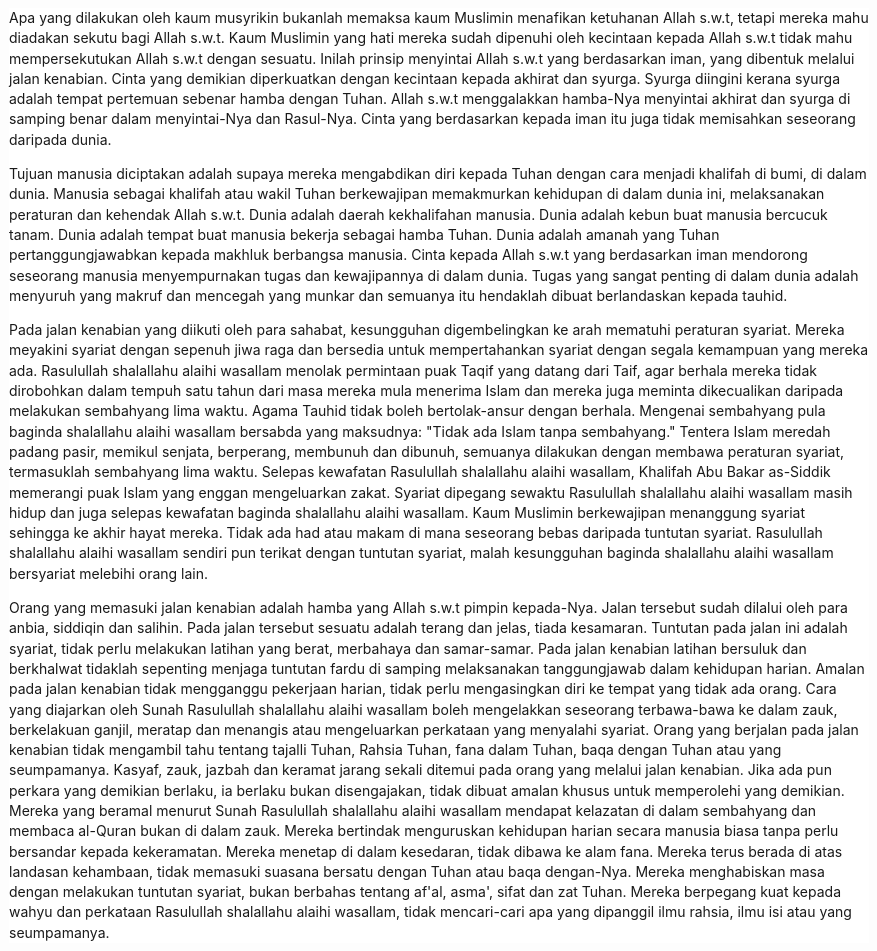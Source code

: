 Apa yang dilakukan oleh kaum musyrikin bukanlah memaksa kaum Muslimin menafikan ketuhanan Allah s.w.t, tetapi mereka mahu diadakan sekutu bagi Allah s.w.t. Kaum Muslimin yang hati mereka sudah dipenuhi oleh kecintaan kepada Allah s.w.t tidak mahu mempersekutukan Allah s.w.t dengan sesuatu. Inilah prinsip menyintai Allah s.w.t yang berdasarkan iman, yang dibentuk melalui jalan kenabian. Cinta yang demikian diperkuatkan dengan kecintaan kepada akhirat dan syurga. Syurga diingini kerana syurga adalah tempat pertemuan sebenar hamba dengan Tuhan. Allah s.w.t menggalakkan hamba-Nya menyintai akhirat dan syurga di samping benar dalam menyintai-Nya dan Rasul-Nya. Cinta yang berdasarkan kepada iman itu juga tidak memisahkan seseorang daripada dunia.

Tujuan manusia diciptakan adalah supaya mereka mengabdikan diri kepada Tuhan dengan cara menjadi khalifah di bumi, di dalam dunia. Manusia sebagai khalifah atau wakil Tuhan berkewajipan memakmurkan kehidupan di dalam dunia ini, melaksanakan peraturan dan kehendak Allah s.w.t. Dunia adalah daerah kekhalifahan manusia. Dunia adalah kebun buat manusia bercucuk tanam. Dunia adalah tempat buat manusia bekerja sebagai hamba Tuhan. Dunia adalah amanah yang Tuhan pertanggungjawabkan kepada makhluk berbangsa manusia. Cinta kepada Allah s.w.t yang berdasarkan iman mendorong seseorang manusia menyempurnakan tugas dan kewajipannya di dalam dunia. Tugas yang sangat penting di dalam dunia adalah menyuruh yang makruf dan mencegah yang munkar dan semuanya itu hendaklah dibuat berlandaskan kepada tauhid.

Pada jalan kenabian yang diikuti oleh para sahabat, kesungguhan digembelingkan ke arah mematuhi peraturan syariat. Mereka meyakini syariat dengan sepenuh jiwa raga dan bersedia untuk mempertahankan syariat dengan segala kemampuan yang mereka ada. Rasulullah shalallahu alaihi wasallam menolak permintaan puak Taqif yang datang dari Taif, agar berhala mereka tidak dirobohkan dalam tempuh satu tahun dari masa mereka mula menerima Islam dan mereka juga meminta dikecualikan daripada melakukan sembahyang lima waktu. Agama Tauhid tidak boleh bertolak-ansur dengan berhala. Mengenai sembahyang pula baginda shalallahu alaihi wasallam bersabda yang maksudnya: "Tidak ada Islam tanpa sembahyang." Tentera Islam meredah padang pasir, memikul senjata, berperang, membunuh dan dibunuh, semuanya dilakukan dengan membawa peraturan syariat, termasuklah sembahyang lima waktu. Selepas kewafatan Rasulullah shalallahu alaihi wasallam, Khalifah Abu Bakar as-Siddik memerangi puak Islam yang enggan mengeluarkan zakat. Syariat dipegang sewaktu Rasulullah shalallahu alaihi wasallam masih hidup dan juga selepas kewafatan baginda shalallahu alaihi wasallam. Kaum Muslimin berkewajipan menanggung syariat sehingga ke akhir hayat mereka. Tidak ada had atau makam di mana seseorang bebas daripada tuntutan syariat. Rasulullah shalallahu alaihi wasallam sendiri pun terikat dengan tuntutan syariat, malah kesungguhan baginda shalallahu alaihi wasallam bersyariat melebihi orang lain.

Orang yang memasuki jalan kenabian adalah hamba yang Allah s.w.t pimpin kepada-Nya. Jalan tersebut sudah dilalui oleh para anbia, siddiqin dan salihin. Pada jalan tersebut sesuatu adalah terang dan jelas, tiada kesamaran. Tuntutan pada jalan ini adalah syariat, tidak perlu melakukan latihan yang berat, merbahaya dan samar-samar. Pada jalan kenabian latihan bersuluk dan berkhalwat tidaklah sepenting menjaga tuntutan fardu di samping melaksanakan tanggungjawab dalam kehidupan harian. Amalan pada jalan kenabian tidak mengganggu pekerjaan harian, tidak perlu mengasingkan diri ke tempat yang tidak ada orang. Cara yang diajarkan oleh Sunah Rasulullah shalallahu alaihi wasallam boleh mengelakkan seseorang terbawa-bawa ke dalam zauk, berkelakuan ganjil, meratap dan menangis atau mengeluarkan perkataan yang menyalahi syariat. Orang yang berjalan pada jalan kenabian tidak mengambil tahu tentang tajalli Tuhan, Rahsia Tuhan, fana dalam Tuhan, baqa dengan Tuhan atau yang seumpamanya. Kasyaf, zauk, jazbah dan keramat jarang sekali ditemui pada orang yang melalui jalan kenabian. Jika ada pun perkara yang demikian berlaku, ia berlaku bukan disengajakan, tidak dibuat amalan khusus untuk memperolehi yang demikian. Mereka yang beramal menurut Sunah Rasulullah shalallahu alaihi wasallam mendapat kelazatan di dalam sembahyang dan membaca al-Quran bukan di dalam zauk. Mereka bertindak menguruskan kehidupan harian secara manusia biasa tanpa perlu bersandar kepada kekeramatan. Mereka menetap di dalam kesedaran, tidak dibawa ke alam fana. Mereka terus berada di atas landasan kehambaan, tidak memasuki suasana bersatu dengan Tuhan atau baqa dengan-Nya. Mereka menghabiskan masa dengan melakukan tuntutan syariat, bukan berbahas tentang af'al, asma', sifat dan zat Tuhan. Mereka berpegang kuat kepada wahyu dan perkataan Rasulullah shalallahu alaihi wasallam, tidak mencari-cari apa yang dipanggil ilmu rahsia, ilmu isi atau yang seumpamanya.
